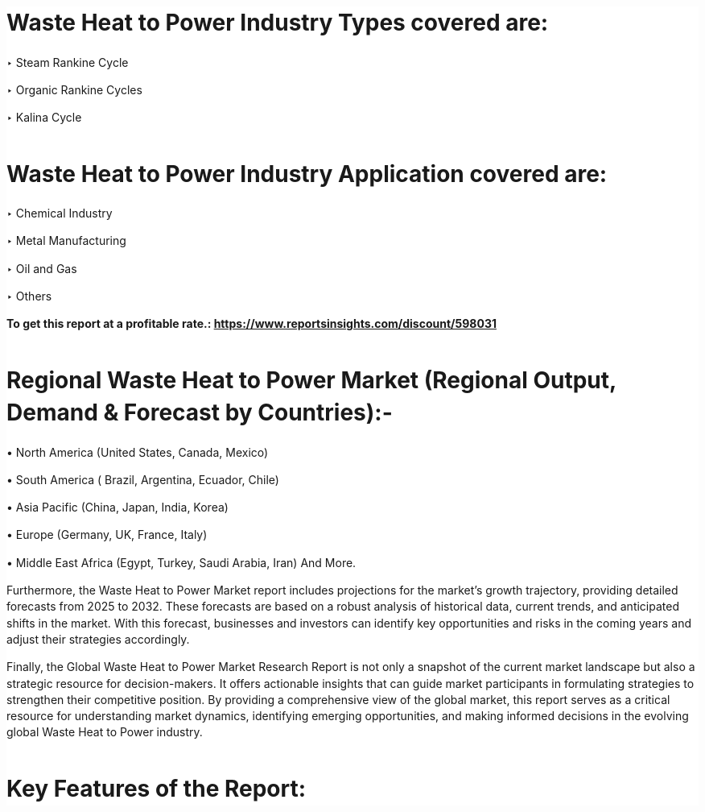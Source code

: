 </tr>
</table>

# <strong>Waste Heat to Power Industry Types covered are:</strong>

‣ Steam Rankine Cycle

‣ Organic Rankine Cycles

‣ Kalina Cycle

# <strong>Waste Heat to Power Industry Application covered are:</strong>

‣ Chemical Industry

‣ Metal Manufacturing

‣ Oil and Gas

‣ Others

<strong>To get this report at a profitable rate.: <a href=https://www.reportsinsights.com/discount/598031>https://www.reportsinsights.com/discount/598031</a></strong>

# <strong>Regional Waste Heat to Power Market (Regional Output, Demand &amp; Forecast by Countries):-</strong>

• North America (United States, Canada, Mexico)

• South America ( Brazil, Argentina, Ecuador, Chile)

• Asia Pacific (China, Japan, India, Korea)

• Europe (Germany, UK, France, Italy)

• Middle East Africa (Egypt, Turkey, Saudi Arabia, Iran) And More.

Furthermore, the Waste Heat to Power Market report includes projections for the market’s growth trajectory, providing detailed forecasts from 2025 to 2032. These forecasts are based on a robust analysis of historical data, current trends, and anticipated shifts in the market. With this forecast, businesses and investors can identify key opportunities and risks in the coming years and adjust their strategies accordingly.

Finally, the Global Waste Heat to Power Market Research Report is not only a snapshot of the current market landscape but also a strategic resource for decision-makers. It offers actionable insights that can guide market participants in formulating strategies to strengthen their competitive position. By providing a comprehensive view of the global market, this report serves as a critical resource for understanding market dynamics, identifying emerging opportunities, and making informed decisions in the evolving global Waste Heat to Power industry.

# <strong>Key Features of the Report:</strong>
